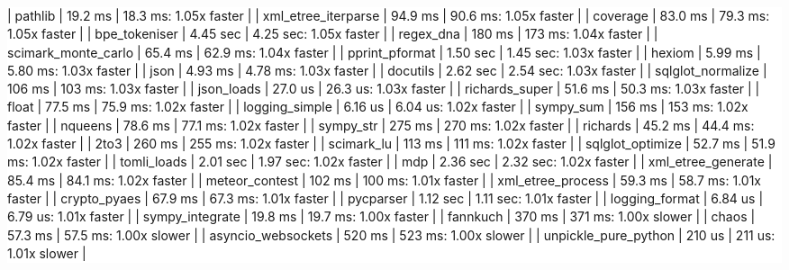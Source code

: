 | pathlib                    | 19.2 ms                                                      | 18.3 ms: 1.05x faster                                                  |
| xml_etree_iterparse        | 94.9 ms                                                      | 90.6 ms: 1.05x faster                                                  |
| coverage                   | 83.0 ms                                                      | 79.3 ms: 1.05x faster                                                  |
| bpe_tokeniser              | 4.45 sec                                                     | 4.25 sec: 1.05x faster                                                 |
| regex_dna                  | 180 ms                                                       | 173 ms: 1.04x faster                                                   |
| scimark_monte_carlo        | 65.4 ms                                                      | 62.9 ms: 1.04x faster                                                  |
| pprint_pformat             | 1.50 sec                                                     | 1.45 sec: 1.03x faster                                                 |
| hexiom                     | 5.99 ms                                                      | 5.80 ms: 1.03x faster                                                  |
| json                       | 4.93 ms                                                      | 4.78 ms: 1.03x faster                                                  |
| docutils                   | 2.62 sec                                                     | 2.54 sec: 1.03x faster                                                 |
| sqlglot_normalize          | 106 ms                                                       | 103 ms: 1.03x faster                                                   |
| json_loads                 | 27.0 us                                                      | 26.3 us: 1.03x faster                                                  |
| richards_super             | 51.6 ms                                                      | 50.3 ms: 1.03x faster                                                  |
| float                      | 77.5 ms                                                      | 75.9 ms: 1.02x faster                                                  |
| logging_simple             | 6.16 us                                                      | 6.04 us: 1.02x faster                                                  |
| sympy_sum                  | 156 ms                                                       | 153 ms: 1.02x faster                                                   |
| nqueens                    | 78.6 ms                                                      | 77.1 ms: 1.02x faster                                                  |
| sympy_str                  | 275 ms                                                       | 270 ms: 1.02x faster                                                   |
| richards                   | 45.2 ms                                                      | 44.4 ms: 1.02x faster                                                  |
| 2to3                       | 260 ms                                                       | 255 ms: 1.02x faster                                                   |
| scimark_lu                 | 113 ms                                                       | 111 ms: 1.02x faster                                                   |
| sqlglot_optimize           | 52.7 ms                                                      | 51.9 ms: 1.02x faster                                                  |
| tomli_loads                | 2.01 sec                                                     | 1.97 sec: 1.02x faster                                                 |
| mdp                        | 2.36 sec                                                     | 2.32 sec: 1.02x faster                                                 |
| xml_etree_generate         | 85.4 ms                                                      | 84.1 ms: 1.02x faster                                                  |
| meteor_contest             | 102 ms                                                       | 100 ms: 1.01x faster                                                   |
| xml_etree_process          | 59.3 ms                                                      | 58.7 ms: 1.01x faster                                                  |
| crypto_pyaes               | 67.9 ms                                                      | 67.3 ms: 1.01x faster                                                  |
| pycparser                  | 1.12 sec                                                     | 1.11 sec: 1.01x faster                                                 |
| logging_format             | 6.84 us                                                      | 6.79 us: 1.01x faster                                                  |
| sympy_integrate            | 19.8 ms                                                      | 19.7 ms: 1.00x faster                                                  |
| fannkuch                   | 370 ms                                                       | 371 ms: 1.00x slower                                                   |
| chaos                      | 57.3 ms                                                      | 57.5 ms: 1.00x slower                                                  |
| asyncio_websockets         | 520 ms                                                       | 523 ms: 1.00x slower                                                   |
| unpickle_pure_python       | 210 us                                                       | 211 us: 1.01x slower                                                   |